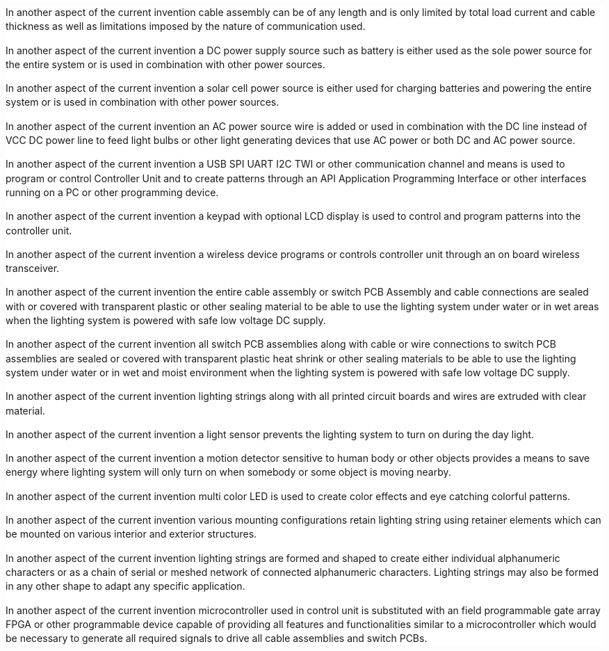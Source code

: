 In another aspect of the current invention cable assembly can be of any length and is only limited by total load current and cable thickness as well as limitations imposed by the nature of communication used.

In another aspect of the current invention a DC power supply source such as battery is either used as the sole power source for the entire system or is used in combination with other power sources.

In another aspect of the current invention a solar cell power source is either used for charging batteries and powering the entire system or is used in combination with other power sources.

In another aspect of the current invention an AC power source wire is added or used in combination with the DC line instead of VCC DC power line to feed light bulbs or other light generating devices that use AC power or both DC and AC power source.

In another aspect of the current invention a USB SPI UART I2C TWI or other communication channel and means is used to program or control Controller Unit and to create patterns through an API Application Programming Interface or other interfaces running on a PC or other programming device.

In another aspect of the current invention a keypad with optional LCD display is used to control and program patterns into the controller unit.

In another aspect of the current invention a wireless device programs or controls controller unit through an on board wireless transceiver.

In another aspect of the current invention the entire cable assembly or switch PCB Assembly and cable connections are sealed with or covered with transparent plastic or other sealing material to be able to use the lighting system under water or in wet areas when the lighting system is powered with safe low voltage DC supply.

In another aspect of the current invention all switch PCB assemblies along with cable or wire connections to switch PCB assemblies are sealed or covered with transparent plastic heat shrink or other sealing materials to be able to use the lighting system under water or in wet and moist environment when the lighting system is powered with safe low voltage DC supply.

In another aspect of the current invention lighting strings along with all printed circuit boards and wires are extruded with clear material.

In another aspect of the current invention a light sensor prevents the lighting system to turn on during the day light.

In another aspect of the current invention a motion detector sensitive to human body or other objects provides a means to save energy where lighting system will only turn on when somebody or some object is moving nearby.

In another aspect of the current invention multi color LED is used to create color effects and eye catching colorful patterns.

In another aspect of the current invention various mounting configurations retain lighting string using retainer elements which can be mounted on various interior and exterior structures.

In another aspect of the current invention lighting strings are formed and shaped to create either individual alphanumeric characters or as a chain of serial or meshed network of connected alphanumeric characters. Lighting strings may also be formed in any other shape to adapt any specific application.

In another aspect of the current invention microcontroller used in control unit is substituted with an field programmable gate array FPGA or other programmable device capable of providing all features and functionalities similar to a microcontroller which would be necessary to generate all required signals to drive all cable assemblies and switch PCBs.
